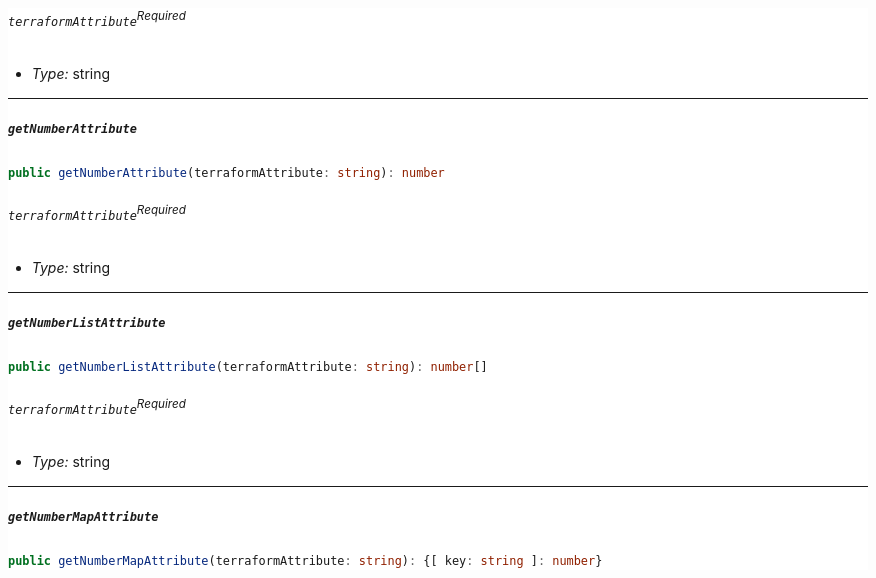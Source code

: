 ###### `terraformAttribute`<sup>Required</sup> <a name="terraformAttribute" id="rhizo-co-terraform-provider-oci.identityDomainsIdentityPropagationTrust.IdentityDomainsIdentityPropagationTrust.getListAttribute.parameter.terraformAttribute"></a>

- *Type:* string

---

##### `getNumberAttribute` <a name="getNumberAttribute" id="rhizo-co-terraform-provider-oci.identityDomainsIdentityPropagationTrust.IdentityDomainsIdentityPropagationTrust.getNumberAttribute"></a>

```typescript
public getNumberAttribute(terraformAttribute: string): number
```

###### `terraformAttribute`<sup>Required</sup> <a name="terraformAttribute" id="rhizo-co-terraform-provider-oci.identityDomainsIdentityPropagationTrust.IdentityDomainsIdentityPropagationTrust.getNumberAttribute.parameter.terraformAttribute"></a>

- *Type:* string

---

##### `getNumberListAttribute` <a name="getNumberListAttribute" id="rhizo-co-terraform-provider-oci.identityDomainsIdentityPropagationTrust.IdentityDomainsIdentityPropagationTrust.getNumberListAttribute"></a>

```typescript
public getNumberListAttribute(terraformAttribute: string): number[]
```

###### `terraformAttribute`<sup>Required</sup> <a name="terraformAttribute" id="rhizo-co-terraform-provider-oci.identityDomainsIdentityPropagationTrust.IdentityDomainsIdentityPropagationTrust.getNumberListAttribute.parameter.terraformAttribute"></a>

- *Type:* string

---

##### `getNumberMapAttribute` <a name="getNumberMapAttribute" id="rhizo-co-terraform-provider-oci.identityDomainsIdentityPropagationTrust.IdentityDomainsIdentityPropagationTrust.getNumberMapAttribute"></a>

```typescript
public getNumberMapAttribute(terraformAttribute: string): {[ key: string ]: number}
```

